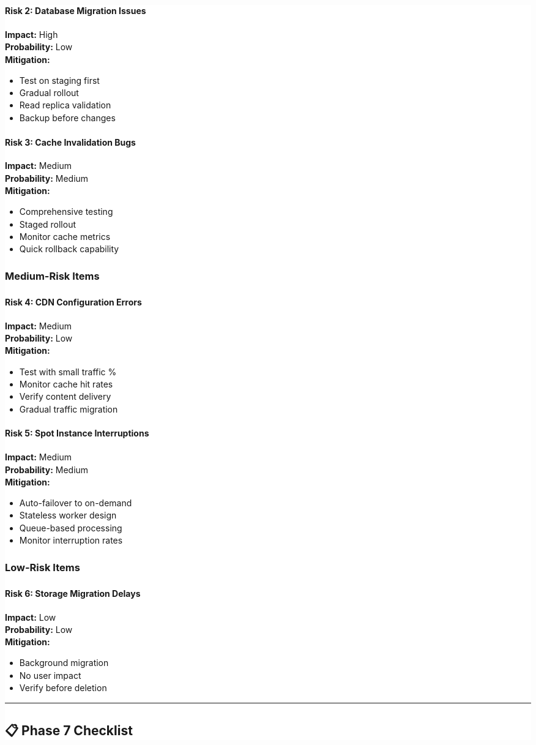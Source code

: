 #### Risk 2: Database Migration Issues
**Impact:** High  
**Probability:** Low  
**Mitigation:**
- Test on staging first
- Gradual rollout
- Read replica validation
- Backup before changes

#### Risk 3: Cache Invalidation Bugs
**Impact:** Medium  
**Probability:** Medium  
**Mitigation:**
- Comprehensive testing
- Staged rollout
- Monitor cache metrics
- Quick rollback capability

### Medium-Risk Items

#### Risk 4: CDN Configuration Errors
**Impact:** Medium  
**Probability:** Low  
**Mitigation:**
- Test with small traffic %
- Monitor cache hit rates
- Verify content delivery
- Gradual traffic migration

#### Risk 5: Spot Instance Interruptions
**Impact:** Medium  
**Probability:** Medium  
**Mitigation:**
- Auto-failover to on-demand
- Stateless worker design
- Queue-based processing
- Monitor interruption rates

### Low-Risk Items

#### Risk 6: Storage Migration Delays
**Impact:** Low  
**Probability:** Low  
**Mitigation:**
- Background migration
- No user impact
- Verify before deletion

---

## 📋 Phase 7 Checklist
